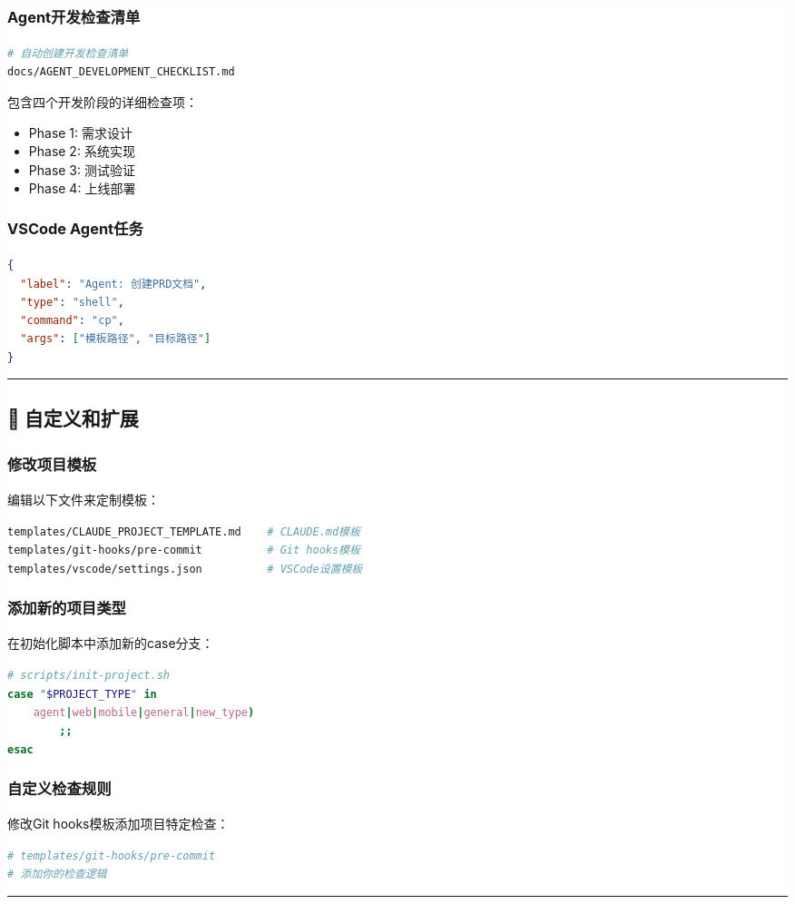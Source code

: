 ### Agent开发检查清单
```bash
# 自动创建开发检查清单
docs/AGENT_DEVELOPMENT_CHECKLIST.md
```

包含四个开发阶段的详细检查项：
- Phase 1: 需求设计
- Phase 2: 系统实现  
- Phase 3: 测试验证
- Phase 4: 上线部署

### VSCode Agent任务
```json
{
  "label": "Agent: 创建PRD文档",
  "type": "shell",
  "command": "cp",
  "args": ["模板路径", "目标路径"]
}
```

---

## 🎯 自定义和扩展

### 修改项目模板
编辑以下文件来定制模板：
```bash
templates/CLAUDE_PROJECT_TEMPLATE.md    # CLAUDE.md模板
templates/git-hooks/pre-commit          # Git hooks模板
templates/vscode/settings.json          # VSCode设置模板
```

### 添加新的项目类型
在初始化脚本中添加新的case分支：
```bash
# scripts/init-project.sh
case "$PROJECT_TYPE" in
    agent|web|mobile|general|new_type)
        ;;
esac
```

### 自定义检查规则
修改Git hooks模板添加项目特定检查：
```bash
# templates/git-hooks/pre-commit
# 添加你的检查逻辑
```

---
